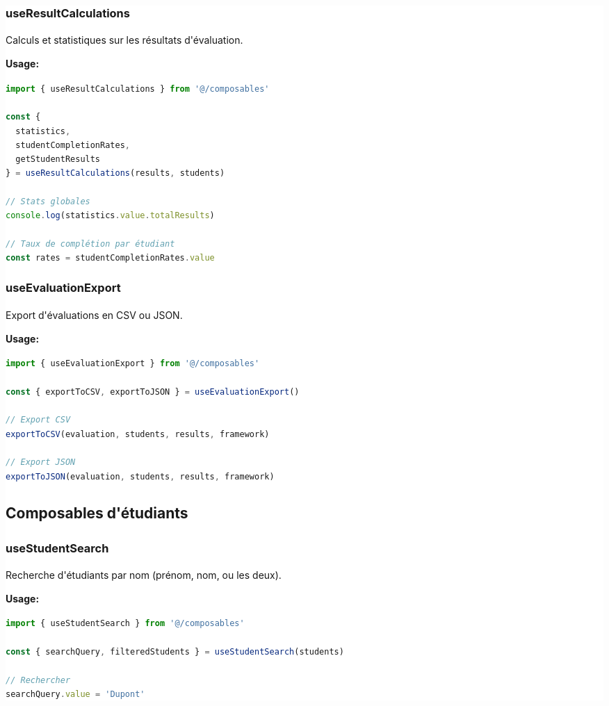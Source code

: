 ### useResultCalculations

Calculs et statistiques sur les résultats d'évaluation.

**Usage:**
```typescript
import { useResultCalculations } from '@/composables'

const {
  statistics,
  studentCompletionRates,
  getStudentResults
} = useResultCalculations(results, students)

// Stats globales
console.log(statistics.value.totalResults)

// Taux de complétion par étudiant
const rates = studentCompletionRates.value
```

### useEvaluationExport

Export d'évaluations en CSV ou JSON.

**Usage:**
```typescript
import { useEvaluationExport } from '@/composables'

const { exportToCSV, exportToJSON } = useEvaluationExport()

// Export CSV
exportToCSV(evaluation, students, results, framework)

// Export JSON
exportToJSON(evaluation, students, results, framework)
```

## Composables d'étudiants

### useStudentSearch

Recherche d'étudiants par nom (prénom, nom, ou les deux).

**Usage:**
```typescript
import { useStudentSearch } from '@/composables'

const { searchQuery, filteredStudents } = useStudentSearch(students)

// Rechercher
searchQuery.value = 'Dupont'
```
